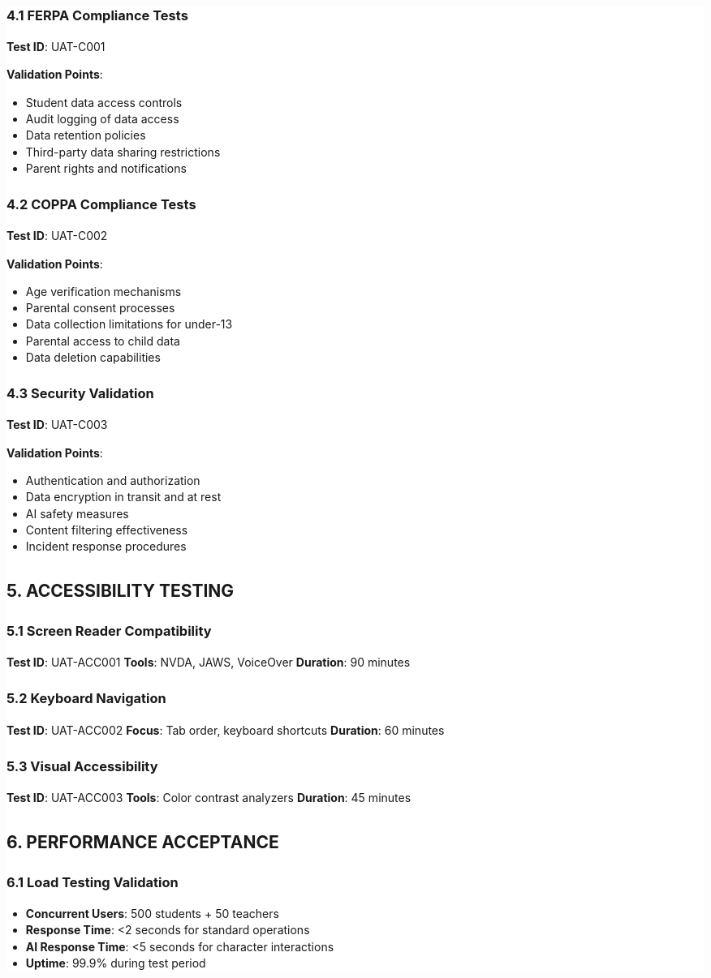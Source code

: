 ### 4.1 FERPA Compliance Tests
**Test ID**: UAT-C001

**Validation Points**:
- Student data access controls
- Audit logging of data access
- Data retention policies
- Third-party data sharing restrictions
- Parent rights and notifications

### 4.2 COPPA Compliance Tests
**Test ID**: UAT-C002

**Validation Points**:
- Age verification mechanisms
- Parental consent processes
- Data collection limitations for under-13
- Parental access to child data
- Data deletion capabilities

### 4.3 Security Validation
**Test ID**: UAT-C003

**Validation Points**:
- Authentication and authorization
- Data encryption in transit and at rest
- AI safety measures
- Content filtering effectiveness
- Incident response procedures

## 5. ACCESSIBILITY TESTING

### 5.1 Screen Reader Compatibility
**Test ID**: UAT-ACC001
**Tools**: NVDA, JAWS, VoiceOver
**Duration**: 90 minutes

### 5.2 Keyboard Navigation
**Test ID**: UAT-ACC002
**Focus**: Tab order, keyboard shortcuts
**Duration**: 60 minutes

### 5.3 Visual Accessibility
**Test ID**: UAT-ACC003
**Tools**: Color contrast analyzers
**Duration**: 45 minutes

## 6. PERFORMANCE ACCEPTANCE

### 6.1 Load Testing Validation
- **Concurrent Users**: 500 students + 50 teachers
- **Response Time**: <2 seconds for standard operations
- **AI Response Time**: <5 seconds for character interactions
- **Uptime**: 99.9% during test period

